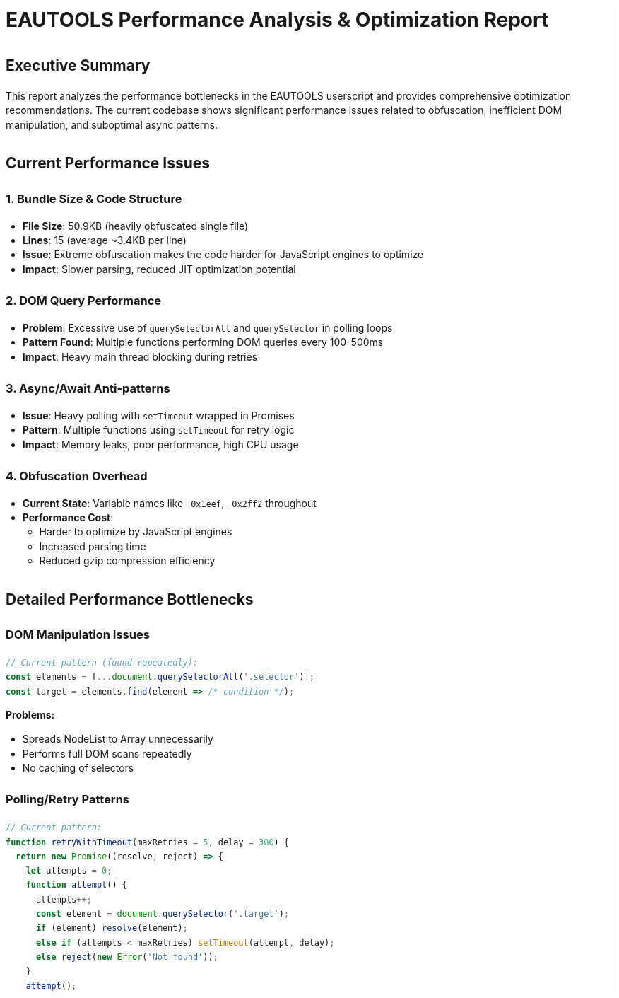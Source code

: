# EAUTOOLS Performance Analysis & Optimization Report

## Executive Summary

This report analyzes the performance bottlenecks in the EAUTOOLS userscript and provides comprehensive optimization recommendations. The current codebase shows significant performance issues related to obfuscation, inefficient DOM manipulation, and suboptimal async patterns.

## Current Performance Issues

### 1. Bundle Size & Code Structure
- **File Size**: 50.9KB (heavily obfuscated single file)
- **Lines**: 15 (average ~3.4KB per line)
- **Issue**: Extreme obfuscation makes the code harder for JavaScript engines to optimize
- **Impact**: Slower parsing, reduced JIT optimization potential

### 2. DOM Query Performance
- **Problem**: Excessive use of `querySelectorAll` and `querySelector` in polling loops
- **Pattern Found**: Multiple functions performing DOM queries every 100-500ms
- **Impact**: Heavy main thread blocking during retries

### 3. Async/Await Anti-patterns
- **Issue**: Heavy polling with `setTimeout` wrapped in Promises
- **Pattern**: Multiple functions using `setTimeout` for retry logic
- **Impact**: Memory leaks, poor performance, high CPU usage

### 4. Obfuscation Overhead
- **Current State**: Variable names like `_0x1eef`, `_0x2ff2` throughout
- **Performance Cost**: 
  - Harder to optimize by JavaScript engines
  - Increased parsing time
  - Reduced gzip compression efficiency

## Detailed Performance Bottlenecks

### DOM Manipulation Issues
```javascript
// Current pattern (found repeatedly):
const elements = [...document.querySelectorAll('.selector')];
const target = elements.find(element => /* condition */);
```
**Problems:**
- Spreads NodeList to Array unnecessarily
- Performs full DOM scans repeatedly
- No caching of selectors

### Polling/Retry Patterns
```javascript
// Current pattern:
function retryWithTimeout(maxRetries = 5, delay = 300) {
  return new Promise((resolve, reject) => {
    let attempts = 0;
    function attempt() {
      attempts++;
      const element = document.querySelector('.target');
      if (element) resolve(element);
      else if (attempts < maxRetries) setTimeout(attempt, delay);
      else reject(new Error('Not found'));
    }
    attempt();
```